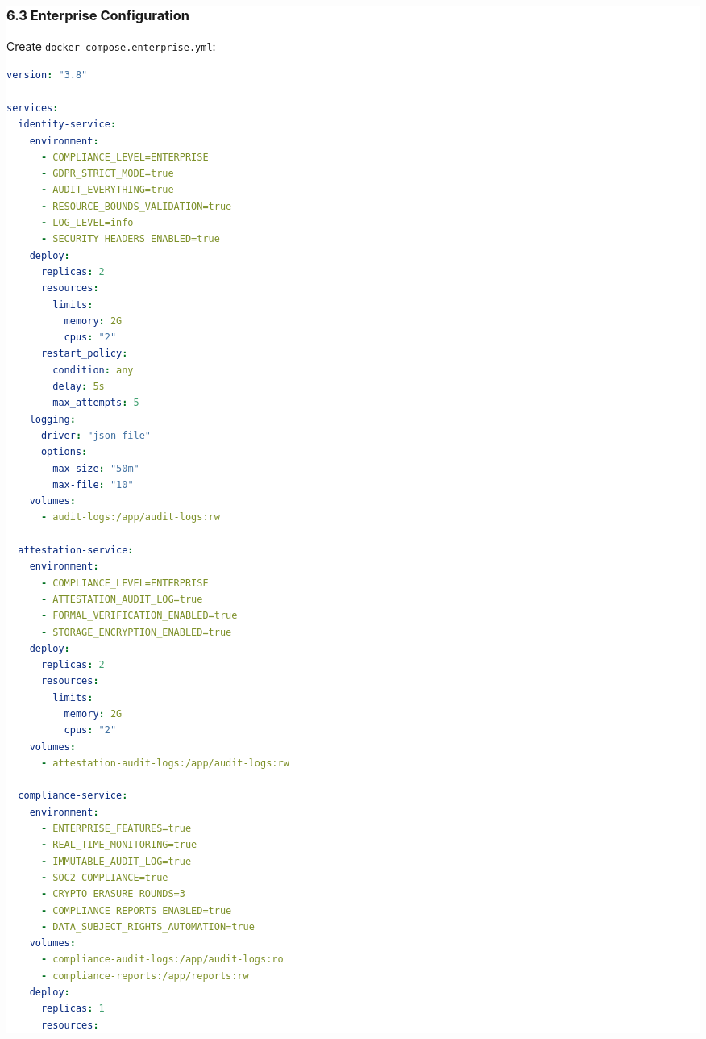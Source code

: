 ### 6.3 Enterprise Configuration

Create `docker-compose.enterprise.yml`:

```yaml
version: "3.8"

services:
  identity-service:
    environment:
      - COMPLIANCE_LEVEL=ENTERPRISE
      - GDPR_STRICT_MODE=true
      - AUDIT_EVERYTHING=true
      - RESOURCE_BOUNDS_VALIDATION=true
      - LOG_LEVEL=info
      - SECURITY_HEADERS_ENABLED=true
    deploy:
      replicas: 2
      resources:
        limits:
          memory: 2G
          cpus: "2"
      restart_policy:
        condition: any
        delay: 5s
        max_attempts: 5
    logging:
      driver: "json-file"
      options:
        max-size: "50m"
        max-file: "10"
    volumes:
      - audit-logs:/app/audit-logs:rw

  attestation-service:
    environment:
      - COMPLIANCE_LEVEL=ENTERPRISE
      - ATTESTATION_AUDIT_LOG=true
      - FORMAL_VERIFICATION_ENABLED=true
      - STORAGE_ENCRYPTION_ENABLED=true
    deploy:
      replicas: 2
      resources:
        limits:
          memory: 2G
          cpus: "2"
    volumes:
      - attestation-audit-logs:/app/audit-logs:rw

  compliance-service:
    environment:
      - ENTERPRISE_FEATURES=true
      - REAL_TIME_MONITORING=true
      - IMMUTABLE_AUDIT_LOG=true
      - SOC2_COMPLIANCE=true
      - CRYPTO_ERASURE_ROUNDS=3
      - COMPLIANCE_REPORTS_ENABLED=true
      - DATA_SUBJECT_RIGHTS_AUTOMATION=true
    volumes:
      - compliance-audit-logs:/app/audit-logs:ro
      - compliance-reports:/app/reports:rw
    deploy:
      replicas: 1
      resources:
```